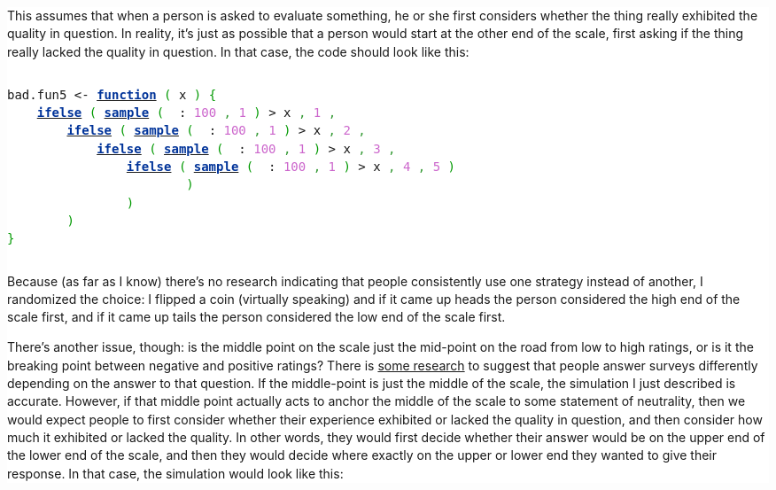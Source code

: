 This assumes that when a person is asked to evaluate something, he or she first considers whether the thing really exhibited the quality in question. In reality, it’s just as possible that a person would start at the other end of the scale, first asking if the thing really lacked the quality in question. In that case, the code should look like this:

<div style="overflow:auto;">
  <div class="geshifilter">
    <pre class="r geshifilter-R" style="font-family:monospace;">bad.fun5 &lt;- <a href="http://inside-r.org/r-doc/base/function"><span style="color:#003399;font-weight:bold;">function</span></a> <span style="color:#009900;">(</span> x <span style="color:#009900;">)</span> <span style="color:#009900;">{</span>
	<a href="http://inside-r.org/r-doc/base/ifelse"><span style="color:#003399;font-weight:bold;">ifelse</span></a> <span style="color:#009900;">(</span> <a href="http://inside-r.org/r-doc/base/sample"><span style="color:#003399;font-weight:bold;">sample</span></a> <span style="color:#009900;">(</span> <span style="color:#cc66cc;"></span> : <span style="color:#cc66cc;">100</span> <span style="color:#339933;">,</span> <span style="color:#cc66cc;">1</span> <span style="color:#009900;">)</span> &gt; x <span style="color:#339933;">,</span> <span style="color:#cc66cc;">1</span> <span style="color:#339933;">,</span>
		<a href="http://inside-r.org/r-doc/base/ifelse"><span style="color:#003399;font-weight:bold;">ifelse</span></a> <span style="color:#009900;">(</span> <a href="http://inside-r.org/r-doc/base/sample"><span style="color:#003399;font-weight:bold;">sample</span></a> <span style="color:#009900;">(</span> <span style="color:#cc66cc;"></span> : <span style="color:#cc66cc;">100</span> <span style="color:#339933;">,</span> <span style="color:#cc66cc;">1</span> <span style="color:#009900;">)</span> &gt; x <span style="color:#339933;">,</span> <span style="color:#cc66cc;">2</span> <span style="color:#339933;">,</span>
			<a href="http://inside-r.org/r-doc/base/ifelse"><span style="color:#003399;font-weight:bold;">ifelse</span></a> <span style="color:#009900;">(</span> <a href="http://inside-r.org/r-doc/base/sample"><span style="color:#003399;font-weight:bold;">sample</span></a> <span style="color:#009900;">(</span> <span style="color:#cc66cc;"></span> : <span style="color:#cc66cc;">100</span> <span style="color:#339933;">,</span> <span style="color:#cc66cc;">1</span> <span style="color:#009900;">)</span> &gt; x <span style="color:#339933;">,</span> <span style="color:#cc66cc;">3</span> <span style="color:#339933;">,</span>
				<a href="http://inside-r.org/r-doc/base/ifelse"><span style="color:#003399;font-weight:bold;">ifelse</span></a> <span style="color:#009900;">(</span> <a href="http://inside-r.org/r-doc/base/sample"><span style="color:#003399;font-weight:bold;">sample</span></a> <span style="color:#009900;">(</span> <span style="color:#cc66cc;"></span> : <span style="color:#cc66cc;">100</span> <span style="color:#339933;">,</span> <span style="color:#cc66cc;">1</span> <span style="color:#009900;">)</span> &gt; x <span style="color:#339933;">,</span> <span style="color:#cc66cc;">4</span> <span style="color:#339933;">,</span> <span style="color:#cc66cc;">5</span> <span style="color:#009900;">)</span>
                        <span style="color:#009900;">)</span>
                <span style="color:#009900;">)</span>
        <span style="color:#009900;">)</span>
<span style="color:#009900;">}</span></pre>
  </div>
</div>

Because (as far as I know) there’s no research indicating that people consistently use one strategy instead of another, I randomized the choice: I flipped a coin (virtually speaking) and if it came up heads the person considered the high end of the scale first, and if it came up tails the person considered the low end of the scale first.

There’s another issue, though: is the middle point on the scale just the mid-point on the road from low to high ratings, or is it the breaking point between negative and positive ratings? There is [some research][14] to suggest that people answer surveys differently depending on the answer to that question. If the middle-point is just the middle of the scale, the simulation I just described is accurate. However, if that middle point actually acts to anchor the middle of the scale to some statement of neutrality, then we would expect people to first consider whether their experience exhibited or lacked the quality in question, and then consider how much it exhibited or lacked the quality. In other words, they would first decide whether their answer would be on the upper end of the lower end of the scale, and then they would decide where exactly on the upper or lower end they wanted to give their response. In that case, the simulation would look like this:


 [1]: http://houseofstones.wordpress.com/2012/02/27/my-problematic-relationship-with-theory/
 [2]: http://houseofstones.wordpress.com/2012/02/22/why-the-best-ideas-sometimes-dont-seem-very-good/
 [3]: http://houseofstones.wordpress.com/2012/03/15/yes-all-models-are-wrongthat-totally-misses-the-point/
 [4]: http://houseofstones.wordpress.com/2012/02/14/a-numerical-heuristic-is-still-just-a-heuristic/
 [5]: http://houseofstones.wordpress.com/2012/03/12/analytic-modesty-in-the-face-of-poor-performance/
 [6]: http://houseofstones.wordpress.com/2012/03/22/on-the-virtues-of-deliberate-inaction/
 [7]: http://marketinsightcorp.com/commentary/real-data
 [8]: https://docs.google.com/document/d/1lx_74aUMdRLMqzlWSa46G_YKzsKzeDYJvwuGzvPvMaI/edit
 [9]: http://scholar.harvard.edu/sites/scholar.iq.harvard.edu/files/dwegner/files/swann_giuliano__wegner_1982.pdf
 [10]: http://www.isr.umich.edu/src/smp/Electronic%20Copies/68.pdf
 [11]: http://web.mit.edu/berinsky/www/files/CanWeTalk.pdf
 [12]: http://poq.oxfordjournals.org/content/73/2/349.short
 [13]: http://communication.stanford.edu/faculty/krosnick/Violating%20Conversational%20Conventions.pdf
 [14]: http://poq.oxfordjournals.org/content/55/4/570.short
 [15]: http://www.workplaceinstitute.org/blog/forced-choice-responses-vs-a-centre-response-category-which-works-best/
 [16]: http://www.springerlink.com/content/v64l706018t47173/
 [17]: http://www.jstor.org/discover/10.2307/30038845?uid=3739256&uid=2&uid=4&sid=55981928013
 [18]: http://housesofstones.com/blog/wp-content/uploads/2012/04/rplot_scale-index.jpg
 [19]: http://en.wikipedia.org/wiki/Pearson_product-moment_correlation_coefficient
 [20]: http://en.wikipedia.org/wiki/Mean_absolute_error
 [21]: http://housesofstones.com/blog/wp-content/uploads/2012/04/rplot_error-index.jpg
 [22]: http://houseofstones.wordpress.com/2012/02/04/research-and-the-tools-we-use-to-do-it/